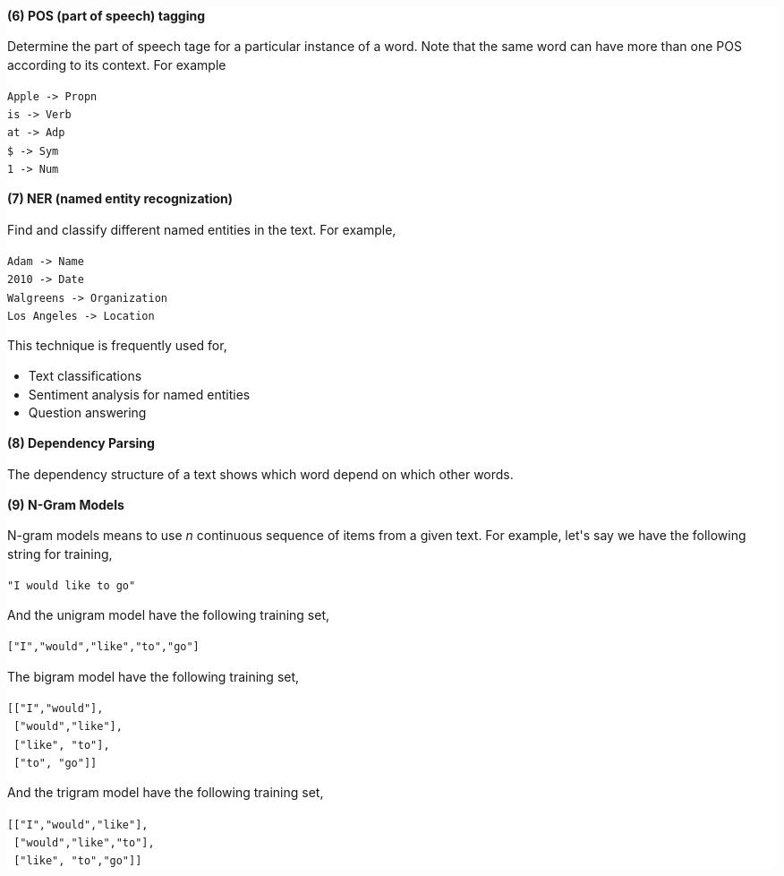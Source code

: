**(6) POS (part of speech) tagging**

Determine the part of speech tage for a particular instance of a word. Note that the same word can have more than one POS according to its context. For example

```
Apple -> Propn
is -> Verb
at -> Adp
$ -> Sym
1 -> Num
```

**(7) NER (named entity recognization)**

Find and classify different named entities in the text. For example,

```
Adam -> Name
2010 -> Date
Walgreens -> Organization
Los Angeles -> Location
```

This technique is frequently used for,

- Text classifications
- Sentiment analysis for named entities
- Question answering

**(8) Dependency Parsing**

The dependency structure of a text shows which word depend on which other words.

**(9) N-Gram Models**

N-gram models means to use $n$ continuous sequence of items from a given text. For example, let's say we have the following string for training,

```
"I would like to go"
```

And the unigram model have the following training set,

```
["I","would","like","to","go"]
```

The bigram model have the following training set,

```
[["I","would"],
 ["would","like"],
 ["like", "to"],
 ["to", "go"]]
```

And the trigram model have the following training set,

```
[["I","would","like"],
 ["would","like","to"],
 ["like", "to","go"]]
```
